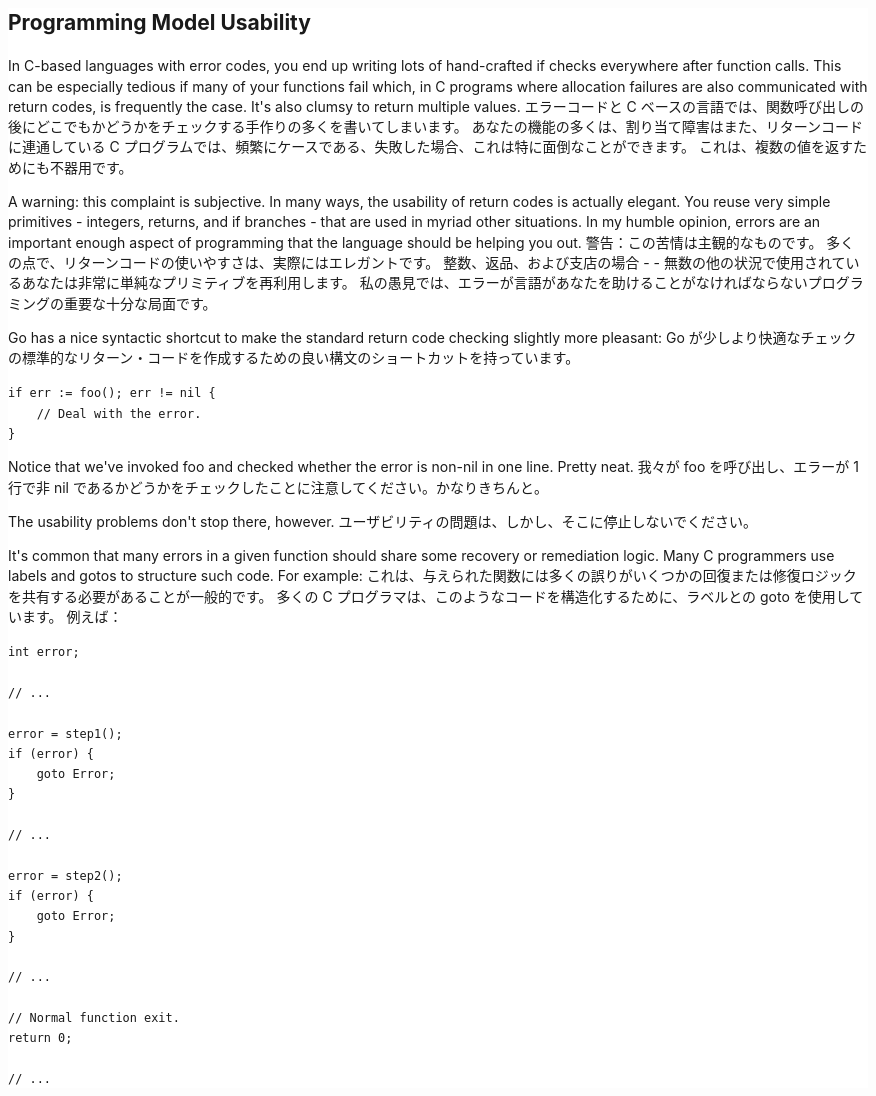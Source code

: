 ## Programming Model Usability

In C-based languages with error codes, you end up writing lots of hand-crafted if checks everywhere after function calls.
This can be especially tedious if many of your functions fail which, in C programs where allocation failures are also communicated with return codes, is frequently the case.
It's also clumsy to return multiple values.
エラーコードと C ベースの言語では、関数呼び出しの後にどこでもかどうかをチェックする手作りの多くを書いてしまいます。
あなたの機能の多くは、割り当て障害はまた、リターンコードに連通している C プログラムでは、頻繁にケースである、失敗した場合、これは特に面倒なことができます。
これは、複数の値を返すためにも不器用です。

A warning: this complaint is subjective.
In many ways, the usability of return codes is actually elegant.
You reuse very simple primitives - integers, returns, and if branches - that are used in myriad other situations.
In my humble opinion, errors are an important enough aspect of programming that the language should be helping you out.
警告：この苦情は主観的なものです。
多くの点で、リターンコードの使いやすさは、実際にはエレガントです。
整数、返品、および支店の場合 - - 無数の他の状況で使用されているあなたは非常に単純なプリミティブを再利用します。
私の愚見では、エラーが言語があなたを助けることがなければならないプログラミングの重要な十分な局面です。

Go has a nice syntactic shortcut to make the standard return code checking slightly more pleasant:
Go が少しより快適なチェックの標準的なリターン・コードを作成するための良い構文のショートカットを持っています。

```
if err := foo(); err != nil {
    // Deal with the error.
}
```

Notice that we've invoked foo and checked whether the error is non-nil in one line. Pretty neat.
我々が foo を呼び出し、エラーが 1 行で非 nil であるかどうかをチェックしたことに注意してください。かなりきちんと。

The usability problems don't stop there, however.
ユーザビリティの問題は、しかし、そこに停止しないでください。

It's common that many errors in a given function should share some recovery or remediation logic.
Many C programmers use labels and gotos to structure such code.
For example:
これは、与えられた関数には多くの誤りがいくつかの回復または修復ロジックを共有する必要があることが一般的です。
多くの C プログラマは、このようなコードを構造化するために、ラベルとの goto を使用しています。
例えば：

```
int error;

// ...

error = step1();
if (error) {
    goto Error;
}

// ...

error = step2();
if (error) {
    goto Error;
}

// ...

// Normal function exit.
return 0;

// ...
```